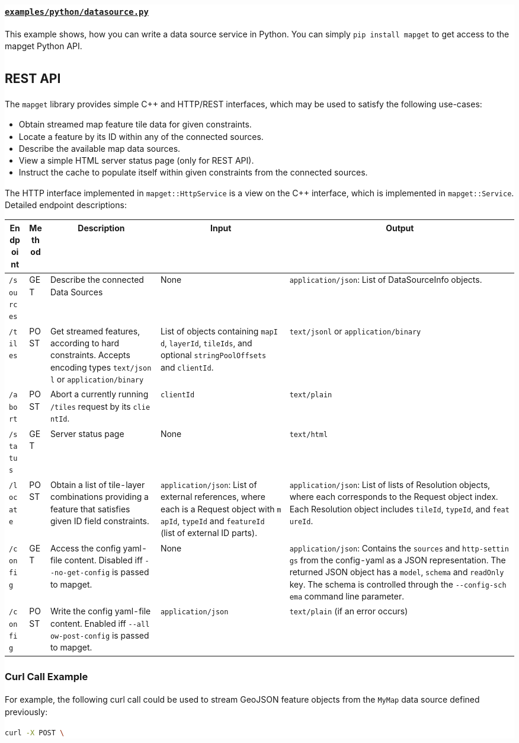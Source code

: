 ### [`examples/python/datasource.py`](examples/python/datasource.py)

This example shows, how you can write a data source service in Python.
You can simply `pip install mapget` to get access to the mapget Python API.

## REST API

The `mapget` library provides simple C++ and HTTP/REST interfaces, which may be
used to satisfy the following use-cases:

* Obtain streamed map feature tile data for given constraints.
* Locate a feature by its ID within any of the connected sources.
* Describe the available map data sources.
* View a simple HTML server status page (only for REST API).
* Instruct the cache to populate itself within given constraints from the connected sources.

The HTTP interface implemented in `mapget::HttpService` is a view on the C++ interface,
which is implemented in `mapget::Service`. Detailed endpoint descriptions:

| Endpoint   | Method | Description                                                                                                       | Input                                                                                                                                               | Output                                                                                                                                                                                                                                                            |
|------------|--------|-------------------------------------------------------------------------------------------------------------------|-----------------------------------------------------------------------------------------------------------------------------------------------------|-------------------------------------------------------------------------------------------------------------------------------------------------------------------------------------------------------------------------------------------------------------------|
| `/sources` | GET    | Describe the connected Data Sources                                                                               | None                                                                                                                                                | `application/json`: List of DataSourceInfo objects.                                                                                                                                                                                                               |
| `/tiles`   | POST   | Get streamed features, according to hard constraints. Accepts encoding types `text/jsonl` or `application/binary` | List of objects containing `mapId`, `layerId`, `tileIds`, and optional `stringPoolOffsets` and `clientId`.                                          | `text/jsonl` or `application/binary`                                                                                                                                                                                                                              |
| `/abort`   | POST   | Abort a currently running `/tiles` request by its `clientId`.                                                     | `clientId`                                                                                                                                          | `text/plain`                                                                                                                                                                                                                                                      |
| `/status`  | GET    | Server status page                                                                                                | None                                                                                                                                                | `text/html`                                                                                                                                                                                                                                                       |
| `/locate`  | POST   | Obtain a list of tile-layer combinations providing a feature that satisfies given ID field constraints.           | `application/json`: List of external references, where each is a Request object with `mapId`, `typeId` and `featureId` (list of external ID parts). | `application/json`: List of lists of Resolution objects, where each corresponds to the Request object index. Each Resolution object includes `tileId`, `typeId`, and `featureId`.                                                                                 |
| `/config`  | GET    | Access the config yaml-file content. Disabled iff `--no-get-config` is passed to mapget.                          | None                                                                                                                                                | `application/json`: Contains the `sources` and `http-settings` from the config-yaml as a JSON representation. The returned JSON object has a `model`, `schema` and `readOnly` key. The schema is controlled through the `--config-schema` command line parameter. |
| `/config`  | POST   | Write the config yaml-file content. Enabled iff `--allow-post-config` is passed to mapget.                        | `application/json`                                                                                                                                  | `text/plain` (if an error occurs)                                                                                                                                                                                                                                 |

### Curl Call Example

For example, the following curl call could be used to stream GeoJSON feature objects
from the `MyMap` data source defined previously:

```bash
curl -X POST \
```